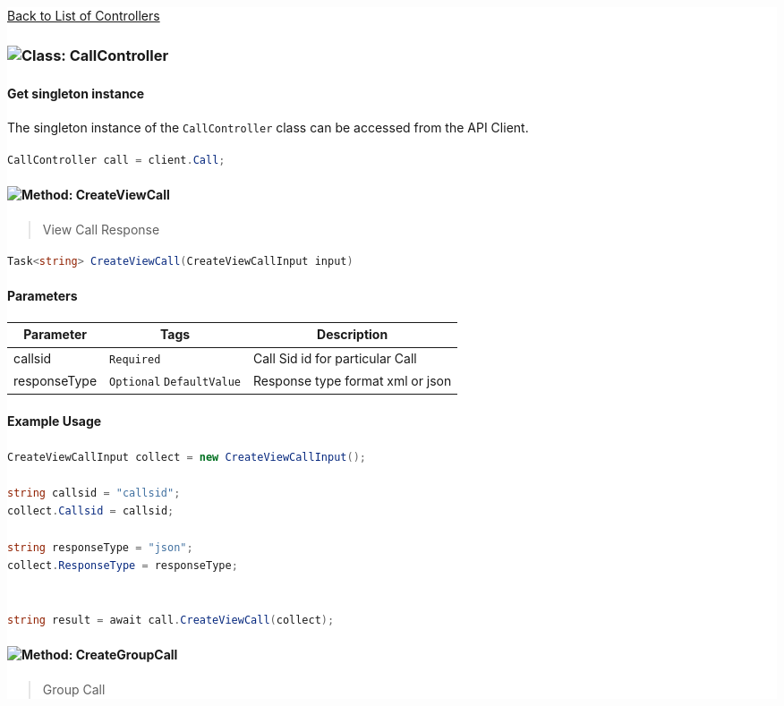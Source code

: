 
[Back to List of Controllers](#list_of_controllers)

### <a name="call_controller"></a>![Class: ](https://apidocs.io/img/class.png "message360.Controllers.CallController") CallController

#### Get singleton instance

The singleton instance of the ``` CallController ``` class can be accessed from the API Client.

```csharp
CallController call = client.Call;
```

#### <a name="create_view_call"></a>![Method: ](https://apidocs.io/img/method.png "message360.Controllers.CallController.CreateViewCall") CreateViewCall

> View Call Response


```csharp
Task<string> CreateViewCall(CreateViewCallInput input)
```

#### Parameters

| Parameter | Tags | Description |
|-----------|------|-------------|
| callsid |  ``` Required ```  | Call Sid id for particular Call |
| responseType |  ``` Optional ```  ``` DefaultValue ```  | Response type format xml or json |


#### Example Usage

```csharp
CreateViewCallInput collect = new CreateViewCallInput();

string callsid = "callsid";
collect.Callsid = callsid;

string responseType = "json";
collect.ResponseType = responseType;


string result = await call.CreateViewCall(collect);

```


#### <a name="create_group_call"></a>![Method: ](https://apidocs.io/img/method.png "message360.Controllers.CallController.CreateGroupCall") CreateGroupCall

> Group Call
